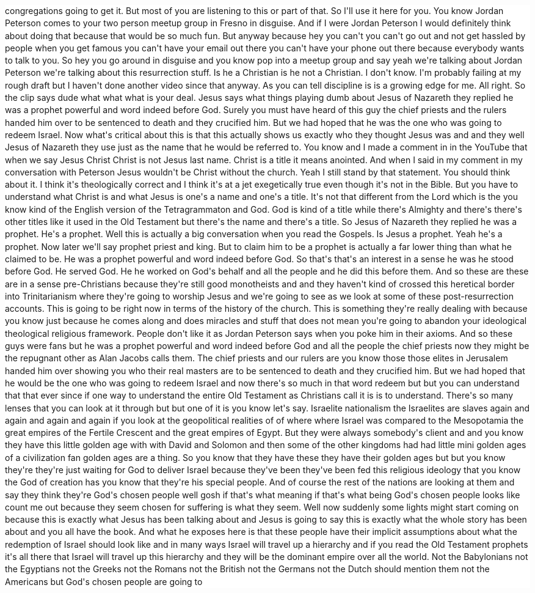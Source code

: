 congregations going to get it. But most of you are listening to this or part of that. So I'll use it here for you. You know Jordan Peterson comes to your two person meetup group in Fresno in disguise. And if I were Jordan Peterson I would definitely think about doing that because that would be so much fun. But anyway because hey you can't you can't go out and not get hassled by people when you get famous you can't have your email out there you can't have your phone out there because everybody wants to talk to you. So hey you go around in disguise and you know pop into a meetup group and say yeah we're talking about Jordan Peterson we're talking about this resurrection stuff. Is he a Christian is he not a Christian. I don't know. I'm probably failing at my rough draft but I haven't done another video since that anyway. As you can tell discipline is is a growing edge for me. All right. So the clip says dude what what what is your deal. Jesus says what things playing dumb about Jesus of Nazareth they replied he was a prophet powerful and word indeed before God. Surely you must have heard of this guy the chief priests and the rulers handed him over to be sentenced to death and they crucified him. But we had hoped that he was the one who was going to redeem Israel. Now what's critical about this is that this actually shows us exactly who they thought Jesus was and and they well Jesus of Nazareth they use just as the name that he would be referred to. You know and I made a comment in in the YouTube that when we say Jesus Christ Christ is not Jesus last name. Christ is a title it means anointed. And when I said in my comment in my conversation with Peterson Jesus wouldn't be Christ without the church. Yeah I still stand by that statement. You should think about it. I think it's theologically correct and I think it's at a jet exegetically true even though it's not in the Bible. But you have to understand what Christ is and what Jesus is one's a name and one's a title. It's not that different from the Lord which is the you know kind of the English version of the Tetragrammaton and God. God is kind of a title while there's Almighty and there's there's other titles like it used in the Old Testament but there's the name and there's a title. So Jesus of Nazareth they replied he was a prophet. He's a prophet. Well this is actually a big conversation when you read the Gospels. Is Jesus a prophet. Yeah he's a prophet. Now later we'll say prophet priest and king. But to claim him to be a prophet is actually a far lower thing than what he claimed to be. He was a prophet powerful and word indeed before God. So that's that's an interest in a sense he was he stood before God. He served God. He he worked on God's behalf and all the people and he did this before them. And so these are these are in a sense pre-Christians because they're still good monotheists and and they haven't kind of crossed this heretical border into Trinitarianism where they're going to worship Jesus and we're going to see as we look at some of these post-resurrection accounts. This is going to be right now in terms of the history of the church. This is something they're really dealing with because you know just because he comes along and does miracles and stuff that does not mean you're going to abandon your ideological theological religious framework. People don't like it as Jordan Peterson says when you poke him in their axioms. And so these guys were fans but he was a prophet powerful and word indeed before God and all the people the chief priests now they might be the repugnant other as Alan Jacobs calls them. The chief priests and our rulers are you know those those elites in Jerusalem handed him over showing you who their real masters are to be sentenced to death and they crucified him. But we had hoped that he would be the one who was going to redeem Israel and now there's so much in that word redeem but but you can understand that that ever since if one way to understand the entire Old Testament as Christians call it is is to understand. There's so many lenses that you can look at it through but but one of it is you know let's say. Israelite nationalism the Israelites are slaves again and again and again and again if you look at the geopolitical realities of of where where Israel was compared to the Mesopotamia the great empires of the Fertile Crescent and the great empires of Egypt. But they were always somebody's client and and you know they have this little golden age with with David and Solomon and then some of the other kingdoms had had little mini golden ages of a civilization fan golden ages are a thing. So you know that they have these they have their golden ages but but you know they're they're just waiting for God to deliver Israel because they've been they've been fed this religious ideology that you know the God of creation has you know that they're his special people. And of course the rest of the nations are looking at them and say they think they're God's chosen people well gosh if that's what meaning if that's what being God's chosen people looks like count me out because they seem chosen for suffering is what they seem. Well now suddenly some lights might start coming on because this is exactly what Jesus has been talking about and Jesus is going to say this is exactly what the whole story has been about and you all have the book. And what he exposes here is that these people have their implicit assumptions about what the redemption of Israel should look like and in many ways Israel will travel up a hierarchy and if you read the Old Testament prophets it's all there that Israel will travel up this hierarchy and they will be the dominant empire over all the world. Not the Babylonians not the Egyptians not the Greeks not the Romans not the British not the Germans not the Dutch should mention them not the Americans but God's chosen people are going to